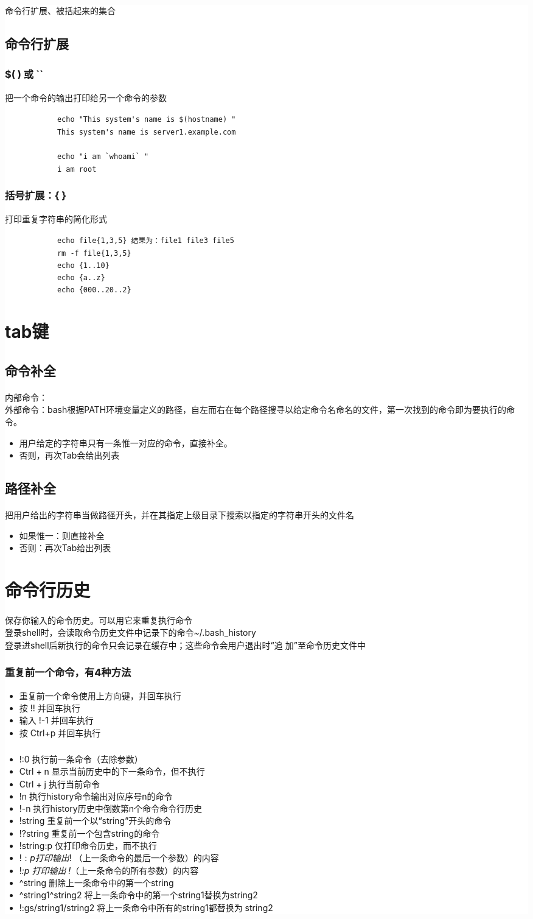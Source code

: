 命令行扩展、被括起来的集合
## 命令行扩展
### $( ) 或 ``  
把一个命令的输出打印给另一个命令的参数
                
                echo "This system's name is $(hostname) "
                This system's name is server1.example.com
                
                echo "i am `whoami` "
                i am root
### 括号扩展：{ }
打印重复字符串的简化形式
                
                echo file{1,3,5} 结果为：file1 file3 file5
                rm -f file{1,3,5}
                echo {1..10}
                echo {a..z}
                echo {000..20..2}

# tab键
## 命令补全
内部命令：  
外部命令：bash根据PATH环境变量定义的路径，自左而右在每个路径搜寻以给定命令名命名的文件，第一次找到的命令即为要执行的命令。  
- 用户给定的字符串只有一条惟一对应的命令，直接补全。  
- 否则，再次Tab会给出列表
## 路径补全
把用户给出的字符串当做路径开头，并在其指定上级目录下搜索以指定的字符串开头的文件名  
- 如果惟一：则直接补全  
- 否则：再次Tab给出列表

# 命令行历史
保存你输入的命令历史。可以用它来重复执行命令  
登录shell时，会读取命令历史文件中记录下的命令~/.bash_history  
登录进shell后新执行的命令只会记录在缓存中；这些命令会用户退出时“追
加”至命令历史文件中
### 重复前一个命令，有4种方法
- 重复前一个命令使用上方向键，并回车执行
- 按 !! 并回车执行
- 输入 !-1 并回车执行
- 按 Ctrl+p 并回车执行
### 
- !:0 执行前一条命令（去除参数）
- Ctrl + n 显示当前历史中的下一条命令，但不执行
- Ctrl + j 执行当前命令
- !n 执行history命令输出对应序号n的命令
- !-n 执行history历史中倒数第n个命令命令行历史
- !string 重复前一个以“string”开头的命令
- !?string 重复前一个包含string的命令
- !string:p 仅打印命令历史，而不执行
- !$:p 打印输出 !$ （上一条命令的最后一个参数）的内容
- !*:p 打印输出 !*（上一条命令的所有参数）的内容
- ^string 删除上一条命令中的第一个string
- ^string1^string2 将上一条命令中的第一个string1替换为string2
- !:gs/string1/string2 将上一条命令中所有的string1都替换为 string2
